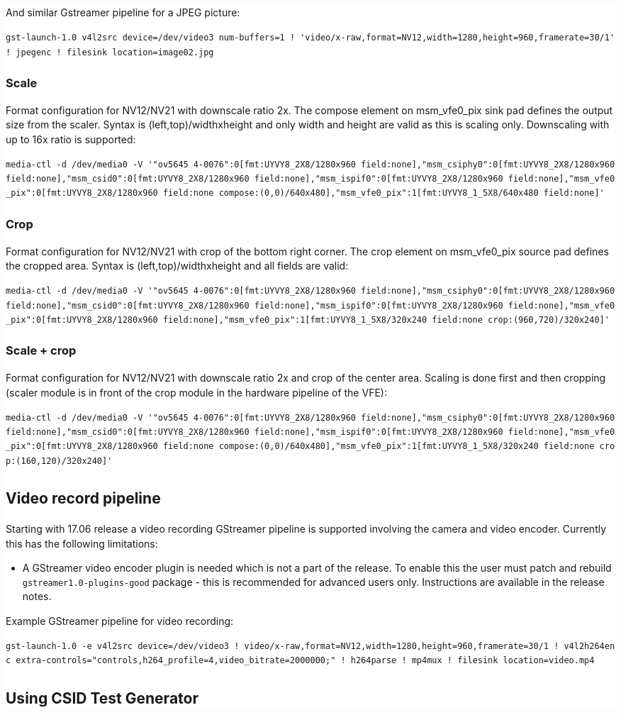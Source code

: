 And similar Gstreamer pipeline for a JPEG picture:

    gst-launch-1.0 v4l2src device=/dev/video3 num-buffers=1 ! 'video/x-raw,format=NV12,width=1280,height=960,framerate=30/1' ! jpegenc ! filesink location=image02.jpg

### Scale

Format configuration for NV12/NV21 with downscale ratio 2x. The compose element on msm_vfe0_pix sink pad defines the output size from the scaler. Syntax is (left,top)/widthxheight and only width and height are valid as this is scaling only. Downscaling with up to 16x ratio is supported:

    media-ctl -d /dev/media0 -V '"ov5645 4-0076":0[fmt:UYVY8_2X8/1280x960 field:none],"msm_csiphy0":0[fmt:UYVY8_2X8/1280x960 field:none],"msm_csid0":0[fmt:UYVY8_2X8/1280x960 field:none],"msm_ispif0":0[fmt:UYVY8_2X8/1280x960 field:none],"msm_vfe0_pix":0[fmt:UYVY8_2X8/1280x960 field:none compose:(0,0)/640x480],"msm_vfe0_pix":1[fmt:UYVY8_1_5X8/640x480 field:none]'

### Crop

Format configuration for NV12/NV21 with crop of the bottom right corner. The crop element on msm_vfe0_pix source pad defines the cropped area. Syntax is (left,top)/widthxheight and all fields are valid:

    media-ctl -d /dev/media0 -V '"ov5645 4-0076":0[fmt:UYVY8_2X8/1280x960 field:none],"msm_csiphy0":0[fmt:UYVY8_2X8/1280x960 field:none],"msm_csid0":0[fmt:UYVY8_2X8/1280x960 field:none],"msm_ispif0":0[fmt:UYVY8_2X8/1280x960 field:none],"msm_vfe0_pix":0[fmt:UYVY8_2X8/1280x960 field:none],"msm_vfe0_pix":1[fmt:UYVY8_1_5X8/320x240 field:none crop:(960,720)/320x240]'

### Scale + crop

Format configuration for NV12/NV21 with downscale ratio 2x and crop of the center area. Scaling is done first and then cropping (scaler module is in front of the crop module in the hardware pipeline of the VFE):

    media-ctl -d /dev/media0 -V '"ov5645 4-0076":0[fmt:UYVY8_2X8/1280x960 field:none],"msm_csiphy0":0[fmt:UYVY8_2X8/1280x960 field:none],"msm_csid0":0[fmt:UYVY8_2X8/1280x960 field:none],"msm_ispif0":0[fmt:UYVY8_2X8/1280x960 field:none],"msm_vfe0_pix":0[fmt:UYVY8_2X8/1280x960 field:none compose:(0,0)/640x480],"msm_vfe0_pix":1[fmt:UYVY8_1_5X8/320x240 field:none crop:(160,120)/320x240]'

## Video record pipeline

Starting with 17.06 release a video recording GStreamer pipeline is supported involving the camera and video encoder. Currently this has the following limitations:

* A GStreamer video encoder plugin is needed which is not a part of the release. To enable this the user must patch and rebuild `gstreamer1.0-plugins-good` package - this is recommended for advanced users only. Instructions are available in the release notes.

Example GStreamer pipeline for video recording:

    gst-launch-1.0 -e v4l2src device=/dev/video3 ! video/x-raw,format=NV12,width=1280,height=960,framerate=30/1 ! v4l2h264enc extra-controls="controls,h264_profile=4,video_bitrate=2000000;" ! h264parse ! mp4mux ! filesink location=video.mp4


## Using CSID Test Generator
